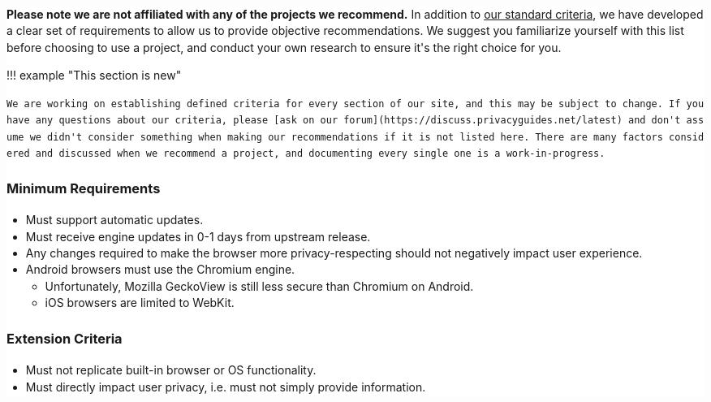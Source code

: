**Please note we are not affiliated with any of the projects we recommend.** In addition to [our standard criteria](about/criteria.md), we have developed a clear set of requirements to allow us to provide objective recommendations. We suggest you familiarize yourself with this list before choosing to use a project, and conduct your own research to ensure it's the right choice for you.

!!! example "This section is new"

    We are working on establishing defined criteria for every section of our site, and this may be subject to change. If you have any questions about our criteria, please [ask on our forum](https://discuss.privacyguides.net/latest) and don't assume we didn't consider something when making our recommendations if it is not listed here. There are many factors considered and discussed when we recommend a project, and documenting every single one is a work-in-progress.

### Minimum Requirements

- Must support automatic updates.
- Must receive engine updates in 0-1 days from upstream release.
- Any changes required to make the browser more privacy-respecting should not negatively impact user experience.
- Android browsers must use the Chromium engine.
    - Unfortunately, Mozilla GeckoView is still less secure than Chromium on Android.
    - iOS browsers are limited to WebKit.

### Extension Criteria

- Must not replicate built-in browser or OS functionality.
- Must directly impact user privacy, i.e. must not simply provide information.
